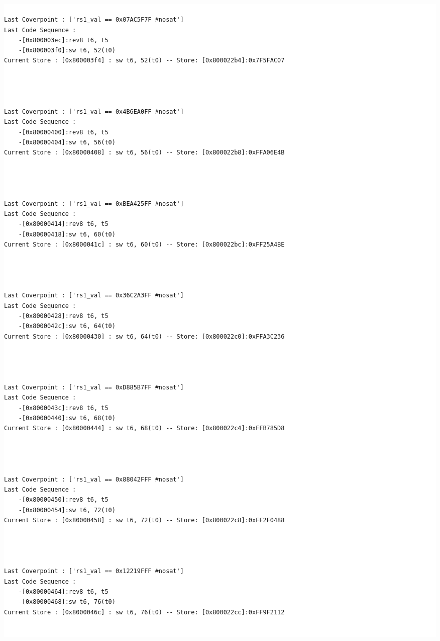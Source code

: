 ```

Last Coverpoint : ['rs1_val == 0x07AC5F7F #nosat']
Last Code Sequence : 
	-[0x800003ec]:rev8 t6, t5
	-[0x800003f0]:sw t6, 52(t0)
Current Store : [0x800003f4] : sw t6, 52(t0) -- Store: [0x800022b4]:0x7F5FAC07




Last Coverpoint : ['rs1_val == 0x4B6EA0FF #nosat']
Last Code Sequence : 
	-[0x80000400]:rev8 t6, t5
	-[0x80000404]:sw t6, 56(t0)
Current Store : [0x80000408] : sw t6, 56(t0) -- Store: [0x800022b8]:0xFFA06E4B




Last Coverpoint : ['rs1_val == 0xBEA425FF #nosat']
Last Code Sequence : 
	-[0x80000414]:rev8 t6, t5
	-[0x80000418]:sw t6, 60(t0)
Current Store : [0x8000041c] : sw t6, 60(t0) -- Store: [0x800022bc]:0xFF25A4BE




Last Coverpoint : ['rs1_val == 0x36C2A3FF #nosat']
Last Code Sequence : 
	-[0x80000428]:rev8 t6, t5
	-[0x8000042c]:sw t6, 64(t0)
Current Store : [0x80000430] : sw t6, 64(t0) -- Store: [0x800022c0]:0xFFA3C236




Last Coverpoint : ['rs1_val == 0xD885B7FF #nosat']
Last Code Sequence : 
	-[0x8000043c]:rev8 t6, t5
	-[0x80000440]:sw t6, 68(t0)
Current Store : [0x80000444] : sw t6, 68(t0) -- Store: [0x800022c4]:0xFFB785D8




Last Coverpoint : ['rs1_val == 0x88042FFF #nosat']
Last Code Sequence : 
	-[0x80000450]:rev8 t6, t5
	-[0x80000454]:sw t6, 72(t0)
Current Store : [0x80000458] : sw t6, 72(t0) -- Store: [0x800022c8]:0xFF2F0488




Last Coverpoint : ['rs1_val == 0x12219FFF #nosat']
Last Code Sequence : 
	-[0x80000464]:rev8 t6, t5
	-[0x80000468]:sw t6, 76(t0)
Current Store : [0x8000046c] : sw t6, 76(t0) -- Store: [0x800022cc]:0xFF9F2112



```
